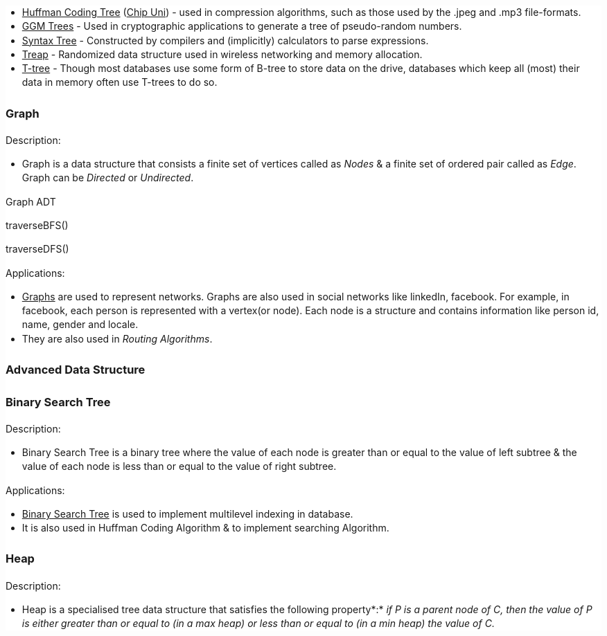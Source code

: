 - [Huffman Coding Tree](http://en.wikipedia.org/wiki/Huffman_coding) ([Chip Uni](https://stackoverflow.com/questions/2130416/what-are-the-applications-of-binary-trees/2174096#2174096)) - used in compression algorithms, such as those used by the .jpeg and .mp3 file-formats.
- [GGM Trees](http://www.wisdom.weizmann.ac.il/~/oded/ggm.html) - Used in cryptographic applications to generate a tree of pseudo-random numbers.
- [Syntax Tree](http://en.wikipedia.org/wiki/Abstract_syntax_tree) - Constructed by compilers and (implicitly) calculators to parse expressions.
- [Treap](http://en.wikipedia.org/wiki/Treap) - Randomized data structure used in wireless networking and memory allocation.
- [T-tree](http://en.wikipedia.org/wiki/T-tree) - Though most databases use some form of B-tree to store data on the drive, databases which keep all (most) their data in memory often use T-trees to do so.

### Graph

Description:

- Graph is a data structure that consists a finite set of vertices called as *Nodes* & a finite set of ordered pair called as *Edge*. Graph can be *Directed* or *Undirected*.

Graph ADT

traverseBFS()

traverseDFS()

Applications:

- [Graphs](https://en.wikipedia.org/wiki/Graph_(abstract_data_type)) are used to represent networks. Graphs are also used in social networks like linkedIn, facebook. For example, in facebook, each person is represented with a vertex(or node). Each node is a structure and contains information like person id, name, gender and locale. 
- They are also used in *Routing Algorithms*.

### Advanced Data Structure 

### Binary Search Tree

Description:

- Binary Search Tree is a binary tree where the value of each node is greater than or equal to the value of left subtree & the value of each node is less than or equal to the value of right subtree.

Applications:

- [Binary Search Tree](https://en.wikipedia.org/wiki/Binary_search_tree) is used to implement multilevel indexing in database. 
- It is also used in Huffman Coding Algorithm & to implement searching Algorithm.

### Heap

Description:

- Heap is a specialised tree data structure that satisfies the following property*:* *if P is a parent node of C, then the value of P is either greater than or equal to (in a max heap) or less than or equal to (in a min heap) the value of C.*
